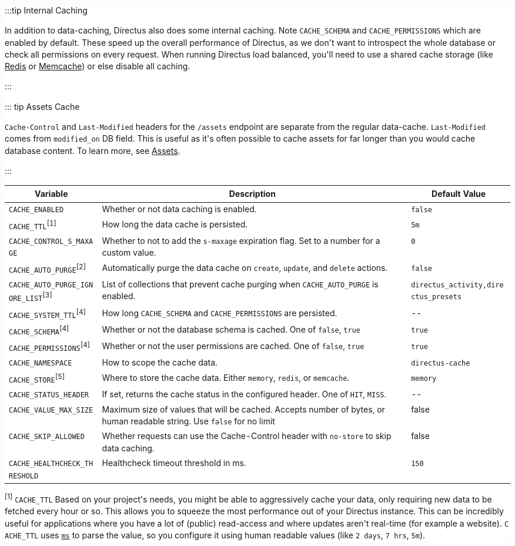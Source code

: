 :::tip Internal Caching

In addition to data-caching, Directus also does some internal caching. Note `CACHE_SCHEMA` and `CACHE_PERMISSIONS` which
are enabled by default. These speed up the overall performance of Directus, as we don't want to introspect the whole
database or check all permissions on every request. When running Directus load balanced, you'll need to use a shared
cache storage (like [Redis](#redis-2) or [Memcache](#memcache-2)) or else disable all caching.

:::

::: tip Assets Cache

`Cache-Control` and `Last-Modified` headers for the `/assets` endpoint are separate from the regular data-cache.
`Last-Modified` comes from `modified_on` DB field. This is useful as it's often possible to cache assets for far longer
than you would cache database content. To learn more, see [Assets](#assets).

:::

| Variable                                     | Description                                                                                                             | Default Value                        |
| -------------------------------------------- | ----------------------------------------------------------------------------------------------------------------------- | ------------------------------------ |
| `CACHE_ENABLED`                              | Whether or not data caching is enabled.                                                                                 | `false`                              |
| `CACHE_TTL`<sup>[1]</sup>                    | How long the data cache is persisted.                                                                                   | `5m`                                 |
| `CACHE_CONTROL_S_MAXAGE`                     | Whether to not to add the `s-maxage` expiration flag. Set to a number for a custom value.                               | `0`                                  |
| `CACHE_AUTO_PURGE`<sup>[2]</sup>             | Automatically purge the data cache on `create`, `update`, and `delete` actions.                                         | `false`                              |
| `CACHE_AUTO_PURGE_IGNORE_LIST`<sup>[3]</sup> | List of collections that prevent cache purging when `CACHE_AUTO_PURGE` is enabled.                                      | `directus_activity,directus_presets` |
| `CACHE_SYSTEM_TTL`<sup>[4]</sup>             | How long `CACHE_SCHEMA` and `CACHE_PERMISSIONS` are persisted.                                                          | --                                   |
| `CACHE_SCHEMA`<sup>[4]</sup>                 | Whether or not the database schema is cached. One of `false`, `true`                                                    | `true`                               |
| `CACHE_PERMISSIONS`<sup>[4]</sup>            | Whether or not the user permissions are cached. One of `false`, `true`                                                  | `true`                               |
| `CACHE_NAMESPACE`                            | How to scope the cache data.                                                                                            | `directus-cache`                     |
| `CACHE_STORE`<sup>[5]</sup>                  | Where to store the cache data. Either `memory`, `redis`, or `memcache`.                                                 | `memory`                             |
| `CACHE_STATUS_HEADER`                        | If set, returns the cache status in the configured header. One of `HIT`, `MISS`.                                        | --                                   |
| `CACHE_VALUE_MAX_SIZE`                       | Maximum size of values that will be cached. Accepts number of bytes, or human readable string. Use `false` for no limit | false                                |
| `CACHE_SKIP_ALLOWED`                         | Whether requests can use the Cache-Control header with `no-store` to skip data caching.                                 | false                                |
| `CACHE_HEALTHCHECK_THRESHOLD`                | Healthcheck timeout threshold in ms.                                                                                    | `150`                                |

<sup>[1]</sup> `CACHE_TTL` Based on your project's needs, you might be able to aggressively cache your data, only
requiring new data to be fetched every hour or so. This allows you to squeeze the most performance out of your Directus
instance. This can be incredibly useful for applications where you have a lot of (public) read-access and where updates
aren't real-time (for example a website). `CACHE_TTL` uses [`ms`](https://www.npmjs.com/package/ms) to parse the value,
so you configure it using human readable values (like `2 days`, `7 hrs`, `5m`).
